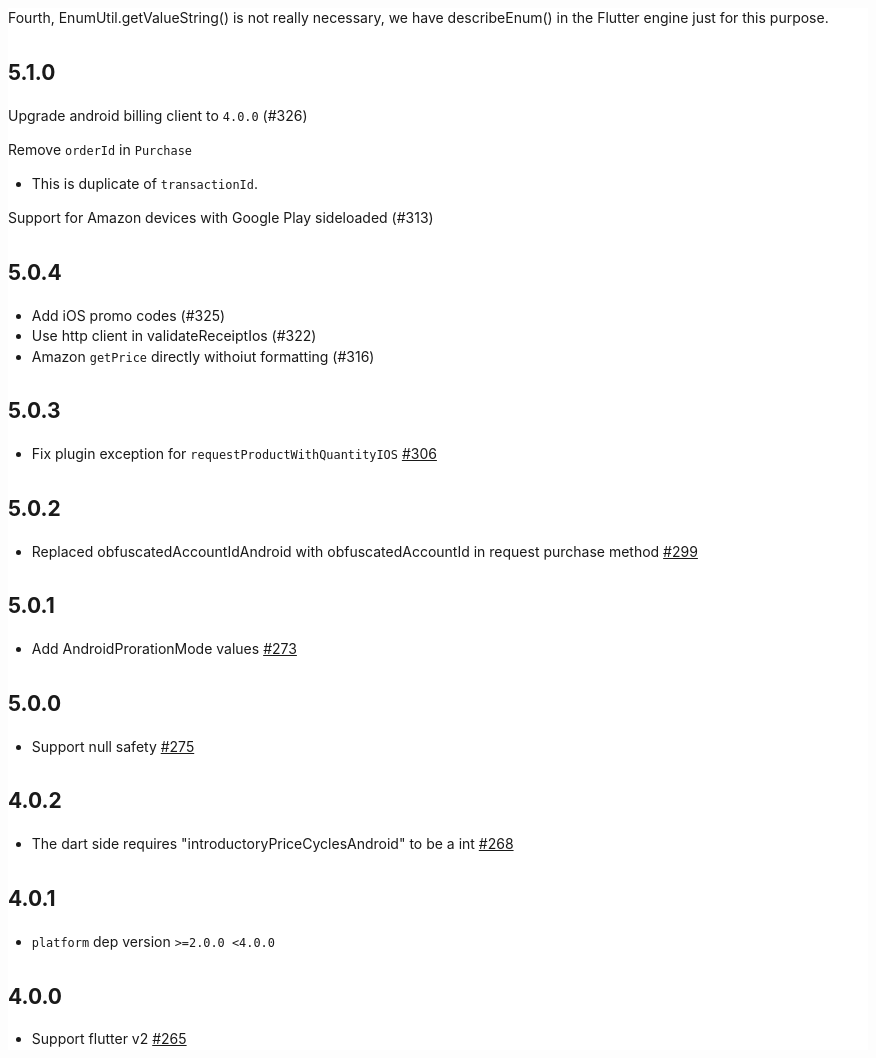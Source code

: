 Fourth, EnumUtil.getValueString() is not really necessary, we have describeEnum() in the Flutter engine just for this purpose.

## 5.1.0

Upgrade android billing client to `4.0.0` (#326)

Remove `orderId` in `Purchase`

- This is duplicate of `transactionId`.

Support for Amazon devices with Google Play sideloaded (#313)

## 5.0.4

- Add iOS promo codes (#325)
- Use http client in validateReceiptIos (#322)
- Amazon `getPrice` directly withoiut formatting (#316)

## 5.0.3

- Fix plugin exception for `requestProductWithQuantityIOS` [#306](https://github.com/dooboolab/flutter_inapp_purchase/pull/306)

## 5.0.2

- Replaced obfuscatedAccountIdAndroid with obfuscatedAccountId in request purchase method [#299](https://github.com/dooboolab/flutter_inapp_purchase/pull/299)

## 5.0.1

- Add AndroidProrationMode values [#273](https://github.com/dooboolab/flutter_inapp_purchase/pull/273)

## 5.0.0

- Support null safety [#275](https://github.com/dooboolab/flutter_inapp_purchase/pull/275)

## 4.0.2

- The dart side requires "introductoryPriceCyclesAndroid" to be a int [#268](https://github.com/dooboolab/flutter_inapp_purchase/pull/268)

## 4.0.1

- `platform` dep version `>=2.0.0 <4.0.0`

## 4.0.0

- Support flutter v2 [#265](https://github.com/dooboolab/flutter_inapp_purchase/pull/265)

